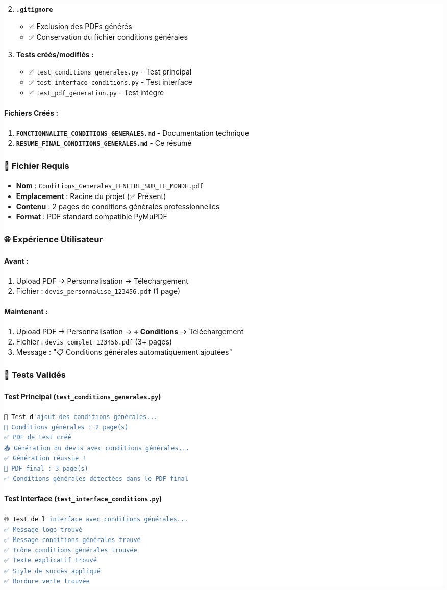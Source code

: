 2. **`.gitignore`**
   - ✅ Exclusion des PDFs générés 
   - ✅ Conservation du fichier conditions générales

3. **Tests créés/modifiés :**
   - ✅ `test_conditions_generales.py` - Test principal
   - ✅ `test_interface_conditions.py` - Test interface
   - ✅ `test_pdf_generation.py` - Test intégré

#### **Fichiers Créés :**
1. **`FONCTIONNALITE_CONDITIONS_GENERALES.md`** - Documentation technique
2. **`RESUME_FINAL_CONDITIONS_GENERALES.md`** - Ce résumé

### 📄 **Fichier Requis**
- **Nom** : `Conditions_Generales_FENETRE_SUR_LE_MONDE.pdf`
- **Emplacement** : Racine du projet (✅ Présent)
- **Contenu** : 2 pages de conditions générales professionnelles
- **Format** : PDF standard compatible PyMuPDF

### 🌐 **Expérience Utilisateur**

#### **Avant :**
1. Upload PDF → Personnalisation → Téléchargement
2. Fichier : `devis_personnalise_123456.pdf` (1 page)

#### **Maintenant :**
1. Upload PDF → Personnalisation → **+ Conditions** → Téléchargement
2. Fichier : `devis_complet_123456.pdf` (3+ pages)
3. Message : "📋 Conditions générales automatiquement ajoutées"

### 🧪 **Tests Validés**

#### **Test Principal (`test_conditions_generales.py`)**
```bash
🧪 Test d'ajout des conditions générales...
📄 Conditions générales : 2 page(s)
✅ PDF de test créé
📤 Génération du devis avec conditions générales...
✅ Génération réussie !
📄 PDF final : 3 page(s)
✅ Conditions générales détectées dans le PDF final
```

#### **Test Interface (`test_interface_conditions.py`)**
```bash
🌐 Test de l'interface avec conditions générales...
✅ Message logo trouvé
✅ Message conditions générales trouvé
✅ Icône conditions générales trouvée
✅ Texte explicatif trouvé
✅ Style de succès appliqué
✅ Bordure verte trouvée
```
